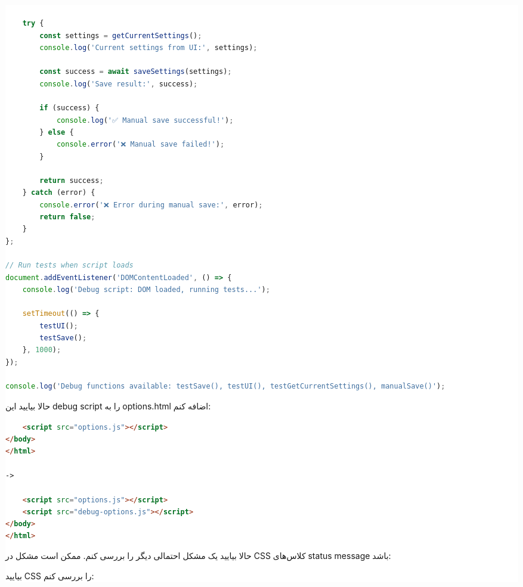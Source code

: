 ```javascript
    
    try {
        const settings = getCurrentSettings();
        console.log('Current settings from UI:', settings);
        
        const success = await saveSettings(settings);
        console.log('Save result:', success);
        
        if (success) {
            console.log('✅ Manual save successful!');
        } else {
            console.error('❌ Manual save failed!');
        }
        
        return success;
    } catch (error) {
        console.error('❌ Error during manual save:', error);
        return false;
    }
};

// Run tests when script loads
document.addEventListener('DOMContentLoaded', () => {
    console.log('Debug script: DOM loaded, running tests...');
    
    setTimeout(() => {
        testUI();
        testSave();
    }, 1000);
});

console.log('Debug functions available: testSave(), testUI(), testGetCurrentSettings(), manualSave()');
```

حالا بیایید این debug script را به options.html اضافه کنم:

```html
    <script src="options.js"></script>
</body>
</html>

->

    <script src="options.js"></script>
    <script src="debug-options.js"></script>
</body>
</html>
```

حالا بیایید یک مشکل احتمالی دیگر را بررسی کنم. ممکن است مشکل در CSS کلاس‌های status message باشد:

بیایید CSS را بررسی کنم:
